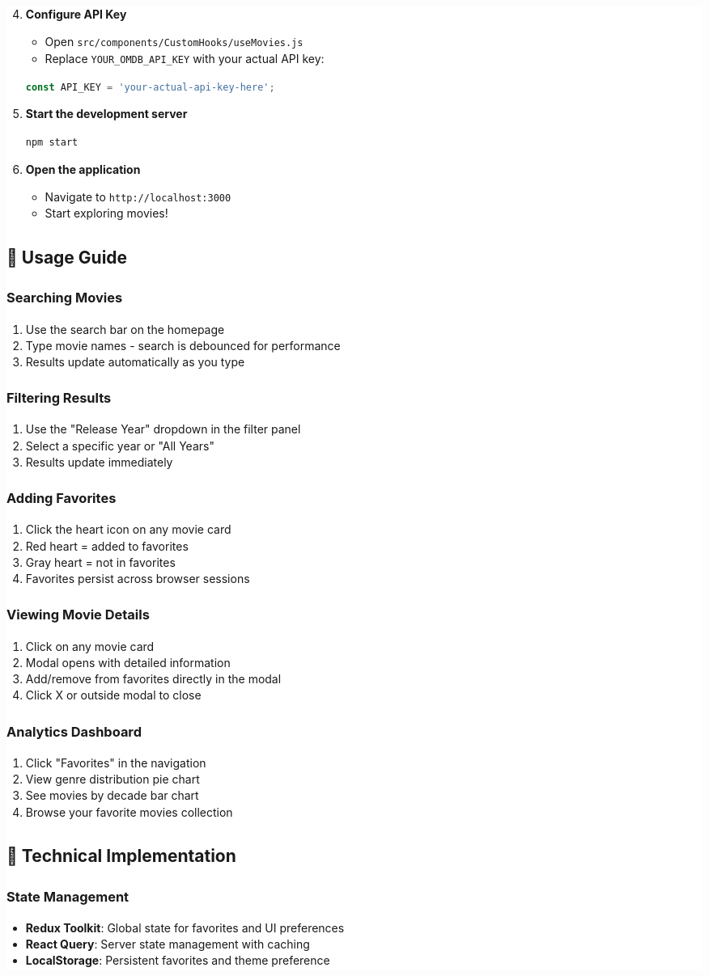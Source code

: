 4. **Configure API Key**
   - Open `src/components/CustomHooks/useMovies.js`
   - Replace `YOUR_OMDB_API_KEY` with your actual API key:
   ```javascript
   const API_KEY = 'your-actual-api-key-here';
   ```

5. **Start the development server**
   ```bash
   npm start
   ```

6. **Open the application**
   - Navigate to `http://localhost:3000`
   - Start exploring movies!

## 🎯 Usage Guide

### Searching Movies
1. Use the search bar on the homepage
2. Type movie names - search is debounced for performance
3. Results update automatically as you type

### Filtering Results
1. Use the "Release Year" dropdown in the filter panel
2. Select a specific year or "All Years"
3. Results update immediately

### Adding Favorites
1. Click the heart icon on any movie card
2. Red heart = added to favorites
3. Gray heart = not in favorites
4. Favorites persist across browser sessions

### Viewing Movie Details
1. Click on any movie card
2. Modal opens with detailed information
3. Add/remove from favorites directly in the modal
4. Click X or outside modal to close

### Analytics Dashboard
1. Click "Favorites" in the navigation
2. View genre distribution pie chart
3. See movies by decade bar chart
4. Browse your favorite movies collection

## 🔧 Technical Implementation

### State Management
- **Redux Toolkit**: Global state for favorites and UI preferences
- **React Query**: Server state management with caching
- **LocalStorage**: Persistent favorites and theme preference
